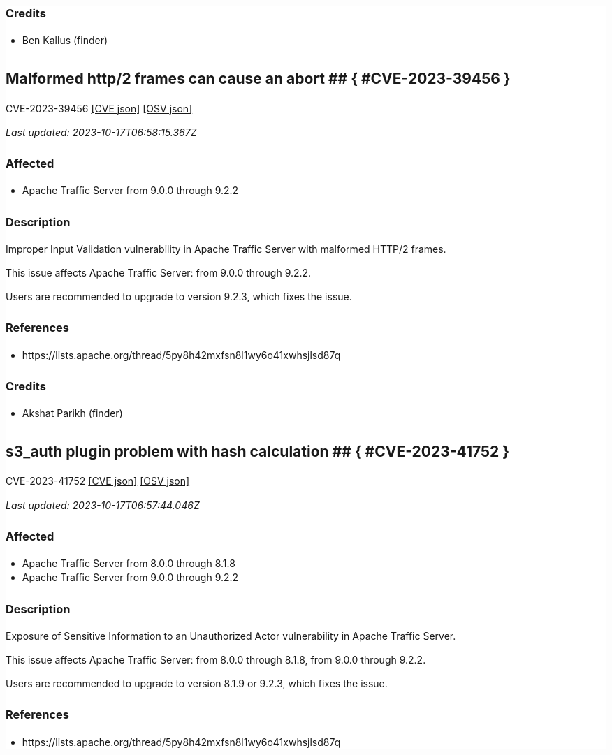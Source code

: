 
### Credits
* Ben Kallus (finder)


## Malformed http/2 frames can cause an abort ## { #CVE-2023-39456 }

CVE-2023-39456 [\[CVE json\]](./CVE-2023-39456.cve.json) [\[OSV json\]](./CVE-2023-39456.osv.json)



_Last updated: 2023-10-17T06:58:15.367Z_

### Affected

* Apache Traffic Server from 9.0.0 through 9.2.2


### Description

Improper Input Validation vulnerability in Apache Traffic Server with malformed HTTP/2 frames.<p>This issue affects Apache Traffic Server: from 9.0.0 through 9.2.2.</p><p>Users are recommended to upgrade to version 9.2.3, which fixes the issue.</p>

### References
* https://lists.apache.org/thread/5py8h42mxfsn8l1wy6o41xwhsjlsd87q


### Credits
*  Akshat Parikh (finder)


## s3_auth plugin problem with hash calculation ## { #CVE-2023-41752 }

CVE-2023-41752 [\[CVE json\]](./CVE-2023-41752.cve.json) [\[OSV json\]](./CVE-2023-41752.osv.json)



_Last updated: 2023-10-17T06:57:44.046Z_

### Affected

* Apache Traffic Server from 8.0.0 through 8.1.8
* Apache Traffic Server from 9.0.0 through 9.2.2


### Description

Exposure of Sensitive Information to an Unauthorized Actor vulnerability in Apache Traffic Server.<p>This issue affects Apache Traffic Server: from 8.0.0 through 8.1.8, from 9.0.0 through 9.2.2.</p><p>Users are recommended to upgrade to version 8.1.9 or 9.2.3, which fixes the issue.</p>

### References
* https://lists.apache.org/thread/5py8h42mxfsn8l1wy6o41xwhsjlsd87q
